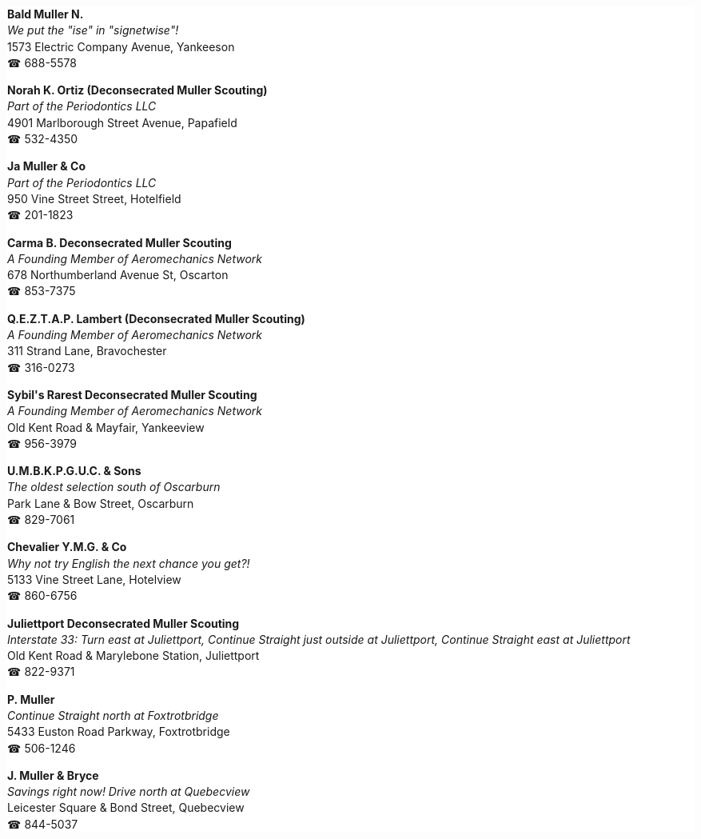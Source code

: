 **Bald Muller N.**  
_We put the "ise" in "signetwise"!_  
1573 Electric Company Avenue, Yankeeson  
☎ 688-5578

**Norah K. Ortiz (Deconsecrated Muller Scouting)**  
_Part of the Periodontics LLC_  
4901 Marlborough Street Avenue, Papafield  
☎ 532-4350

**Ja Muller & Co**  
_Part of the Periodontics LLC_  
950 Vine Street Street, Hotelfield  
☎ 201-1823

**Carma B. Deconsecrated Muller Scouting**  
_A Founding Member of Aeromechanics Network_  
678 Northumberland Avenue St, Oscarton  
☎ 853-7375

**Q.E.Z.T.A.P. Lambert (Deconsecrated Muller Scouting)**  
_A Founding Member of Aeromechanics Network_  
311 Strand Lane, Bravochester  
☎ 316-0273

**Sybil's Rarest Deconsecrated Muller Scouting**  
_A Founding Member of Aeromechanics Network_  
Old Kent Road & Mayfair, Yankeeview  
☎ 956-3979

**U.M.B.K.P.G.U.C. & Sons**  
_The oldest selection south of Oscarburn_  
Park Lane & Bow Street, Oscarburn  
☎ 829-7061

**Chevalier Y.M.G. & Co**  
_Why not try English the next chance you get?!_  
5133 Vine Street Lane, Hotelview  
☎ 860-6756

**Juliettport Deconsecrated Muller Scouting**  
_Interstate 33: Turn east at Juliettport, Continue Straight just outside at Juliettport, Continue Straight east at Juliettport_  
Old Kent Road & Marylebone Station, Juliettport  
☎ 822-9371

**P. Muller**  
_Continue Straight north at Foxtrotbridge_  
5433 Euston Road Parkway, Foxtrotbridge  
☎ 506-1246

**J. Muller & Bryce**  
_Savings right now! 
Drive north at Quebecview_  
Leicester Square & Bond Street, Quebecview  
☎ 844-5037
